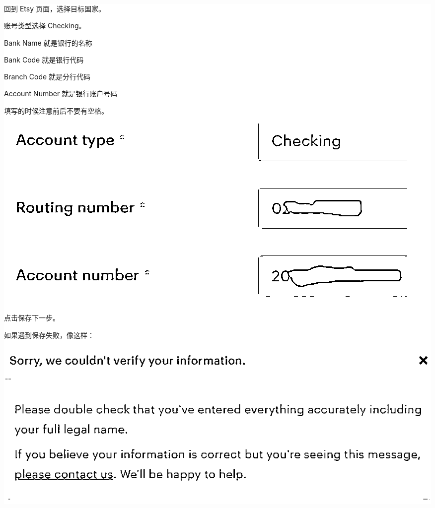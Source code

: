回到 Etsy 页面，选择目标国家。 

账号类型选择 Checking。 

Bank Name 就是银行的名称 

Bank Code 就是银行代码 

Branch Code 就是分行代码 

Account Number 就是银行账户号码 

填写的时候注意前后不要有空格。 

![](img/8d34e171d020cc115e7656915e868022.png)  

点击保存下一步。 

如果遇到保存失败，像这样： 

![](img/54abe7af67771b4a1865cbe0911d2ff3.png)  
